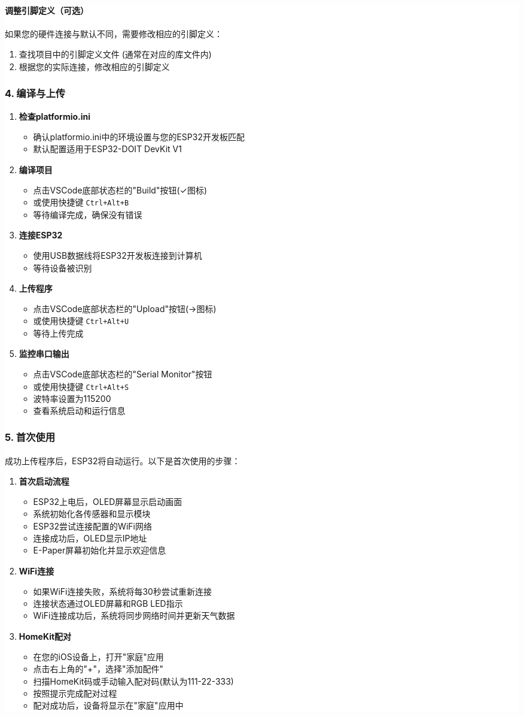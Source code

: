 #### 调整引脚定义（可选）

如果您的硬件连接与默认不同，需要修改相应的引脚定义：

1. 查找项目中的引脚定义文件 (通常在对应的库文件内)
2. 根据您的实际连接，修改相应的引脚定义

### 4. 编译与上传

1. **检查platformio.ini**
   - 确认platformio.ini中的环境设置与您的ESP32开发板匹配
   - 默认配置适用于ESP32-DOIT DevKit V1

2. **编译项目**
   - 点击VSCode底部状态栏的"Build"按钮(✓图标)
   - 或使用快捷键 `Ctrl+Alt+B`
   - 等待编译完成，确保没有错误

3. **连接ESP32**
   - 使用USB数据线将ESP32开发板连接到计算机
   - 等待设备被识别

4. **上传程序**
   - 点击VSCode底部状态栏的"Upload"按钮(→图标)
   - 或使用快捷键 `Ctrl+Alt+U`
   - 等待上传完成

5. **监控串口输出**
   - 点击VSCode底部状态栏的"Serial Monitor"按钮
   - 或使用快捷键 `Ctrl+Alt+S`
   - 波特率设置为115200
   - 查看系统启动和运行信息

### 5. 首次使用

成功上传程序后，ESP32将自动运行。以下是首次使用的步骤：

1. **首次启动流程**
   - ESP32上电后，OLED屏幕显示启动画面
   - 系统初始化各传感器和显示模块
   - ESP32尝试连接配置的WiFi网络
   - 连接成功后，OLED显示IP地址
   - E-Paper屏幕初始化并显示欢迎信息

2. **WiFi连接**
   - 如果WiFi连接失败，系统将每30秒尝试重新连接
   - 连接状态通过OLED屏幕和RGB LED指示
   - WiFi连接成功后，系统将同步网络时间并更新天气数据

3. **HomeKit配对**
   - 在您的iOS设备上，打开"家庭"应用
   - 点击右上角的"+"，选择"添加配件"
   - 扫描HomeKit码或手动输入配对码(默认为111-22-333)
   - 按照提示完成配对过程
   - 配对成功后，设备将显示在"家庭"应用中
